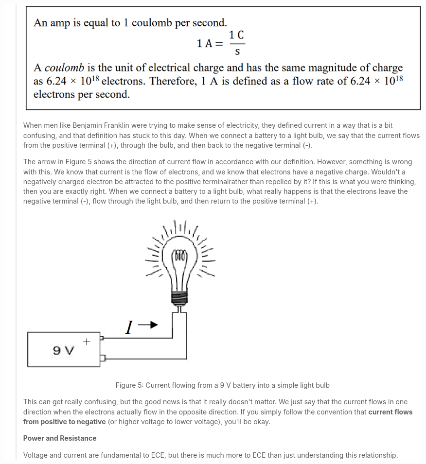 > ![](./ECE215_L01_media/image8.png)
>
> When men like Benjamin Franklin were trying to make sense of
> electricity, they defined current in a way that is a bit confusing,
> and that definition has stuck to this day. When we connect a battery
> to a light bulb, we say that the current flows from the positive
> terminal (+), through the bulb, and then back to the negative terminal
> (-).
>
> The arrow in Figure 5 shows the direction of current flow in accordance
> with our definition. However, something is wrong with this. We know
> that current is the flow of electrons, and we know that electrons
> have a negative charge. Wouldn't a negatively charged electron
> be attracted to the positive terminalrather than repelled by it?
> If this is what you were thinking, then you are exactly right.
> When we connect a battery to a light bulb, what really happens is
> that the electrons leave the negative terminal (-), flow through
> the light bulb, and then return to the positive terminal (+).
>
> ![](./ECE215_L01_media/image9.png)
>
> <div align="center">Figure 5: Current flowing from a 9 V battery into a simple light bulb</div>
>
>
> This can get really confusing, but the good news is that it really
> doesn't matter. We just say that the current flows in one direction
> when the electrons actually flow in the opposite direction. If you
> simply follow the convention that **current flows from positive to
> negative** (or higher voltage to lower voltage), you'll be okay.
>
> **Power and Resistance**
>
> Voltage and current are fundamental to ECE, but there is much more to
> ECE than just understanding this relationship.